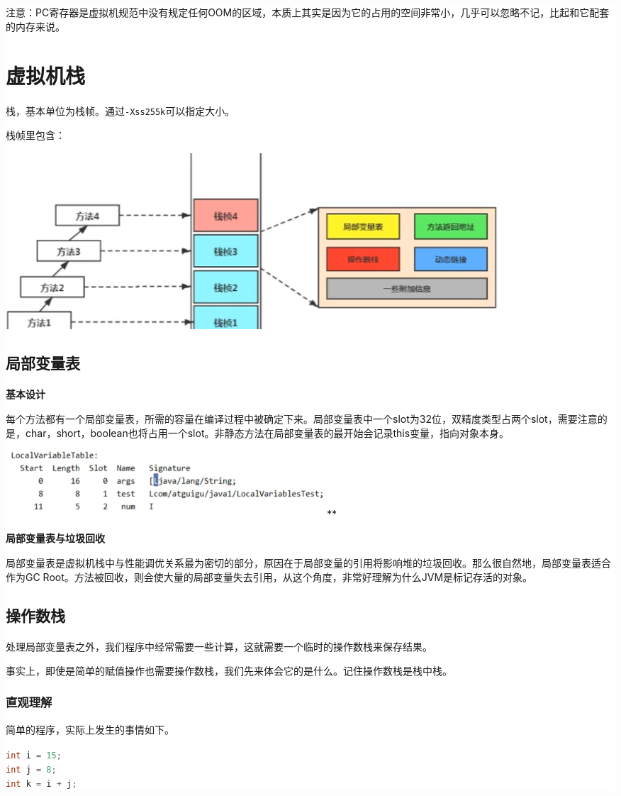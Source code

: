注意：PC寄存器是虚拟机规范中没有规定任何OOM的区域，本质上其实是因为它的占用的空间非常小，几乎可以忽略不记，比起和它配套的内存来说。

# 虚拟机栈

栈，基本单位为栈帧。通过`-Xss255k`可以指定大小。

栈帧里包含：

![image-20210408135830600](assets/img/image-20210408135830600.png)

## 局部变量表

**基本设计**

每个方法都有一个局部变量表，所需的容量在编译过程中被确定下来。局部变量表中一个slot为32位，双精度类型占两个slot，需要注意的是，char，short，boolean也将占用一个slot。非静态方法在局部变量表的最开始会记录this变量，指向对象本身。

![image-20210410151003866](assets/img/image-20210410151003866.png)**

**局部变量表与垃圾回收**

局部变量表是虚拟机栈中与性能调优关系最为密切的部分，原因在于局部变量的引用将影响堆的垃圾回收。那么很自然地，局部变量表适合作为GC Root。方法被回收，则会使大量的局部变量失去引用，从这个角度，非常好理解为什么JVM是标记存活的对象。

## 操作数栈

处理局部变量表之外，我们程序中经常需要一些计算，这就需要一个临时的操作数栈来保存结果。

事实上，即使是简单的赋值操作也需要操作数栈，我们先来体会它的是什么。记住操作数栈是栈中栈。

### 直观理解

简单的程序，实际上发生的事情如下。

```java
int i = 15;
int j = 8;
int k = i + j;
```
